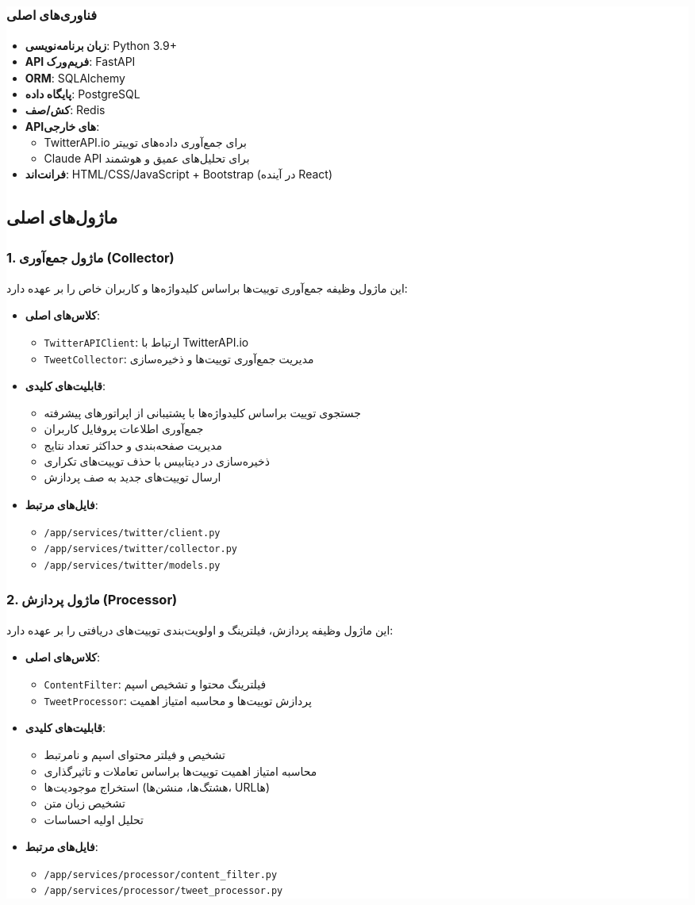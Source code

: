 ```
```

### فناوری‌های اصلی

- **زبان برنامه‌نویسی**: Python 3.9+
- **API فریم‌ورک**: FastAPI
- **ORM**: SQLAlchemy
- **پایگاه داده**: PostgreSQL
- **کش/صف**: Redis
- **API‌های خارجی**:
  - TwitterAPI.io برای جمع‌آوری داده‌های توییتر
  - Claude API برای تحلیل‌های عمیق و هوشمند
- **فرانت‌اند**: HTML/CSS/JavaScript + Bootstrap (در آینده React)

## ماژول‌های اصلی

### 1. ماژول جمع‌آوری (Collector)

این ماژول وظیفه جمع‌آوری توییت‌ها براساس کلیدواژه‌ها و کاربران خاص را بر عهده دارد:

- **کلاس‌های اصلی**:
  - `TwitterAPIClient`: ارتباط با TwitterAPI.io
  - `TweetCollector`: مدیریت جمع‌آوری توییت‌ها و ذخیره‌سازی
  
- **قابلیت‌های کلیدی**:
  - جستجوی توییت براساس کلیدواژه‌ها با پشتیبانی از اپراتورهای پیشرفته
  - جمع‌آوری اطلاعات پروفایل کاربران
  - مدیریت صفحه‌بندی و حداکثر تعداد نتایج
  - ذخیره‌سازی در دیتابیس با حذف توییت‌های تکراری
  - ارسال توییت‌های جدید به صف پردازش

- **فایل‌های مرتبط**:
  - `/app/services/twitter/client.py`
  - `/app/services/twitter/collector.py`
  - `/app/services/twitter/models.py`

### 2. ماژول پردازش (Processor)

این ماژول وظیفه پردازش، فیلترینگ و اولویت‌بندی توییت‌های دریافتی را بر عهده دارد:

- **کلاس‌های اصلی**:
  - `ContentFilter`: فیلترینگ محتوا و تشخیص اسپم
  - `TweetProcessor`: پردازش توییت‌ها و محاسبه امتیاز اهمیت
  
- **قابلیت‌های کلیدی**:
  - تشخیص و فیلتر محتوای اسپم و نامرتبط
  - محاسبه امتیاز اهمیت توییت‌ها براساس تعاملات و تاثیرگذاری
  - استخراج موجودیت‌ها (هشتگ‌ها، منشن‌ها، URL‌ها)
  - تشخیص زبان متن
  - تحلیل اولیه احساسات

- **فایل‌های مرتبط**:
  - `/app/services/processor/content_filter.py`
  - `/app/services/processor/tweet_processor.py`
